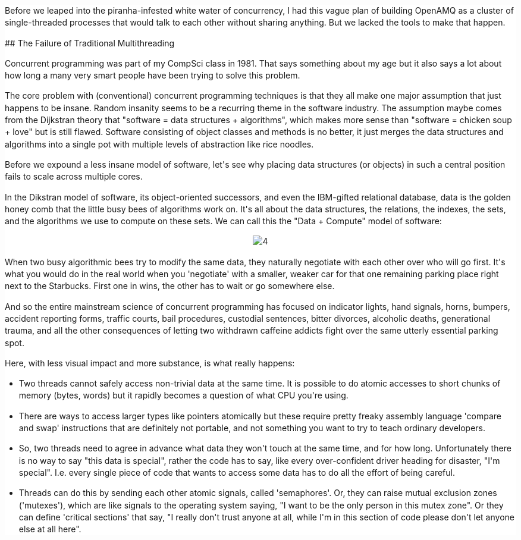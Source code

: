 Before we leaped into the piranha-infested white water of concurrency, I had this vague plan of building OpenAMQ as a cluster of single-threaded processes that would talk to each other without sharing anything.  But we lacked the tools to make that happen.

<A name="toc2-139" title="The Failure of Traditional Multithreading" />
## The Failure of Traditional Multithreading

Concurrent programming was part of my CompSci class in 1981.  That says something about my age but it also says a lot about how long a many very smart people have been trying to solve this problem.

The core problem with (conventional) concurrent programming techniques is that they all make one major assumption that just happens to be insane.  Random insanity seems to be a recurring theme in the software industry.  The assumption maybe comes from the Dijkstran theory that "software = data structures + algorithms", which makes more sense than "software = chicken soup + love" but is still flawed.  Software consisting of object classes and methods is no better, it just merges the data structures and algorithms into a single pot with multiple levels of abstraction like rice noodles.

Before we expound a less insane model of software, let's see why placing data structures (or objects) in such a central position fails to scale across multiple cores.

In the Dikstran model of software, its object-oriented successors, and even the IBM-gifted relational database, data is the golden honey comb that the little busy bees of algorithms work on.  It's all about the data structures, the relations, the indexes, the sets, and the algorithms we use to compute on these sets.  We can call this the "Data + Compute" model of software:

<center>
<img src="http://github.com/imatix/zguide/raw/masterarticles//images/multithreading_4.png" alt="4">
</center>

When two busy algorithmic bees try to modify the same data, they naturally negotiate with each other over who will go first.  It's what you would do in the real world when you 'negotiate' with a smaller, weaker car for that one remaining parking place right next to the Starbucks.  First one in wins, the other has to wait or go somewhere else.

And so the entire mainstream science of concurrent programming has focused on indicator lights, hand signals, horns, bumpers, accident reporting forms, traffic courts, bail procedures, custodial sentences, bitter divorces, alcoholic deaths, generational trauma, and all the other consequences of letting two withdrawn caffeine addicts fight over the same utterly essential parking spot.

Here, with less visual impact and more substance, is what really happens:

* Two threads cannot safely access non-trivial data at the same time.  It is possible to do atomic accesses to short chunks of memory (bytes, words) but it rapidly becomes a question of what CPU you're using.

* There are ways to access larger types like pointers atomically but these require pretty freaky assembly language 'compare and swap' instructions that are definitely not portable, and not something you want to try to teach ordinary developers.

* So, two threads need to agree in advance what data they won't touch at the same time, and for how long.  Unfortunately there is no way to say "this data is special", rather the code has to say, like every over-confident driver heading for disaster, "I'm special".  I.e. every single piece of code that wants to access some data has to do all the effort of being careful.

* Threads can do this by sending each other atomic signals, called 'semaphores'.  Or, they can raise mutual exclusion zones ('mutexes'), which are like signals to the operating system saying, "I want to be the only person in this mutex zone".  Or they can define 'critical sections' that say, "I really don't trust anyone at all, while I'm in this section of code please don't let anyone else at all here".
